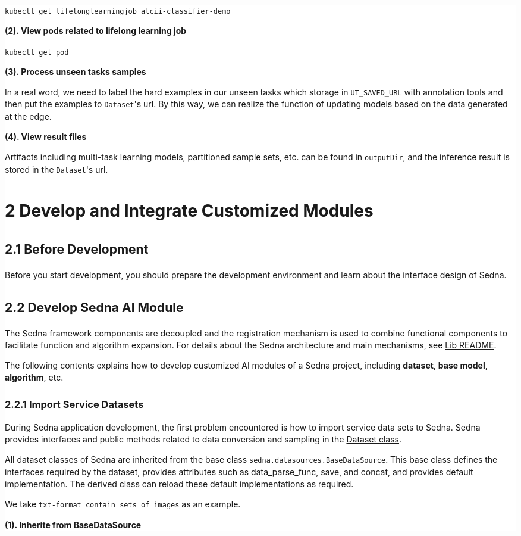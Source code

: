 ```
kubectl get lifelonglearningjob atcii-classifier-demo
```

**(2). View pods related to lifelong learning job**

```
kubectl get pod
```

**(3). Process unseen tasks samples**

In a real word, we need to label the hard examples in our unseen tasks which storage in `UT_SAVED_URL` with annotation tools and then put the examples to `Dataset`'s url. By this way, we can realize the function of updating models based on the data generated at the edge.

**(4). View result files**

Artifacts including multi-task learning models, partitioned sample sets, etc. can be found in `outputDir`, and the inference result is stored in the `Dataset`'s url.

# 2 Develop and Integrate Customized Modules

## 2.1 Before Development

Before you start development, you should prepare the [development environment](https://github.com/AdaYangOlzz/sedna-modified/blob/main/docs/contributing/prepare-environment.md) and learn about the [interface design of Sedna](https://sedna.readthedocs.io/en/latest/autoapi/lib/sedna/index.html).

## 2.2 Develop Sedna AI Module

The Sedna framework components are decoupled and the registration mechanism is used to combine functional components to facilitate function and algorithm expansion. For details about the Sedna architecture and main mechanisms, see [Lib README](https://github.com/AdaYangOlzz/sedna-modified/blob/51219027a0ec915bf3afb266dc5f9a7fb3880074/lib/sedna/README.md).

The following contents explains how to develop customized AI modules of a Sedna project, including **dataset**, **base model**, **algorithm**, etc.

### 2.2.1 Import Service Datasets

During Sedna application development, the first problem encountered is how to import service data sets to Sedna. Sedna provides interfaces and public methods related to data conversion and sampling in the [Dataset class](https://github.com/AdaYangOlzz/sedna-modified/blob/c763c1a90e74b4ff1ab0afa06fb976fbb5efa512/lib/sedna/datasources/__init__.py). 

All dataset classes of Sedna are inherited from the base class `sedna.datasources.BaseDataSource`. This base class defines the interfaces required by the dataset, provides attributes such as data_parse_func, save, and concat, and provides default implementation. The derived class can reload these default implementations as required.

We take `txt-format contain sets of images` as an example.

**(1). Inherite from BaseDataSource**
